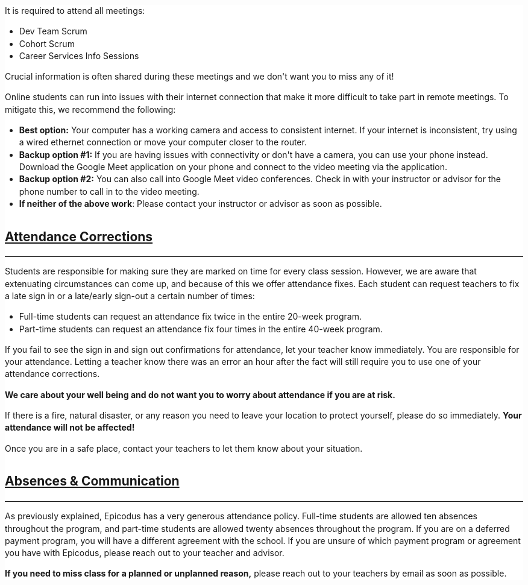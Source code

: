 It is required to attend all meetings:

* Dev Team Scrum
* Cohort Scrum
* Career Services Info Sessions

Crucial information is often shared during these meetings and we don't want you to miss any of it! 

Online students can run into issues with their internet connection that make it more difficult to take part in remote meetings. To mitigate this, we recommend the following:

- **Best option:** Your computer has a working camera and access to consistent internet. If your internet is inconsistent, try using a wired ethernet connection or move your computer closer to the router.
- **Backup option #1:** If you are having issues with connectivity or don't have a camera, you can use your phone instead. Download the Google Meet application on your phone and connect to the video meeting via the application.
- **Backup option #2:** You can also call into Google Meet video conferences. Check in with your instructor or advisor for the phone number to call in to the video meeting. 
- **If neither of the above work**: Please contact your instructor or advisor as soon as possible.

## [Attendance Corrections](#attendance-corrections)
---

Students are responsible for making sure they are marked on time for every class session. However, we are aware that extenuating circumstances can come up, and because of this we offer attendance fixes. Each student can request teachers to fix a late sign in or a late/early sign-out a certain number of times:

* Full-time students can request an attendance fix twice in the entire 20-week program.
* Part-time students can request an attendance fix four times in the entire 40-week program.

If you fail to see the sign in and sign out confirmations for attendance, let your teacher know immediately. You are responsible for your attendance. Letting a teacher know there was an error an hour after the fact will still require you to use one of your attendance corrections.

**We care about your well being and do not want you to worry about attendance if you are at risk.** 

If there is a fire, natural disaster, or any reason you need to leave your location to protect yourself, please do so immediately. **Your attendance will not be affected!** 

Once you are in a safe place, contact your teachers to let them know about your situation.

## [Absences & Communication](#absences-communication)
---

As previously explained, Epicodus has a very generous attendance policy. Full-time students are  allowed ten absences throughout the program, and part-time students are allowed twenty absences throughout the program. If you are on a deferred payment program, you will have a different agreement with the school. If you are unsure of which payment program or agreement you have with Epicodus, please reach out to your teacher and advisor.

**If you need to miss class for a planned or unplanned reason,** please reach out to your teachers by email as soon as possible.
